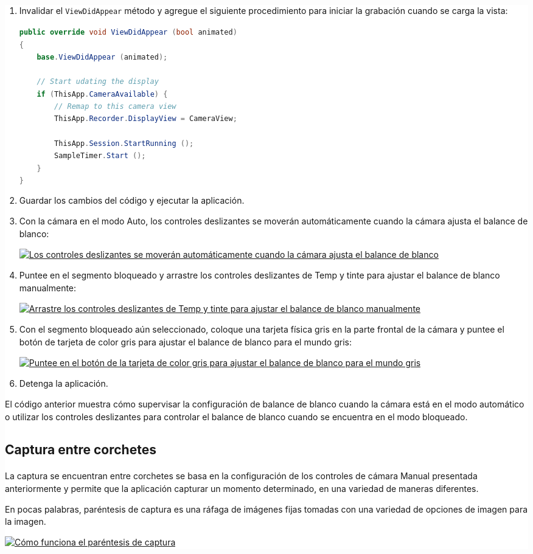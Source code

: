 1. Invalidar el `ViewDidAppear` método y agregue el siguiente procedimiento para iniciar la grabación cuando se carga la vista:

    ```csharp
    public override void ViewDidAppear (bool animated)
    {
        base.ViewDidAppear (animated);
    
        // Start udating the display
        if (ThisApp.CameraAvailable) {
            // Remap to this camera view
            ThisApp.Recorder.DisplayView = CameraView;
    
            ThisApp.Session.StartRunning ();
            SampleTimer.Start ();
        }
    }
    ```  
  
1. Guardar los cambios del código y ejecutar la aplicación.
1. Con la cámara en el modo Auto, los controles deslizantes se moverán automáticamente cuando la cámara ajusta el balance de blanco:

    [![](intro-to-manual-camera-controls-images/image19.png "Los controles deslizantes se moverán automáticamente cuando la cámara ajusta el balance de blanco")](intro-to-manual-camera-controls-images/image19.png#lightbox)
1. Puntee en el segmento bloqueado y arrastre los controles deslizantes de Temp y tinte para ajustar el balance de blanco manualmente:

    [![](intro-to-manual-camera-controls-images/image20.png "Arrastre los controles deslizantes de Temp y tinte para ajustar el balance de blanco manualmente")](intro-to-manual-camera-controls-images/image20.png#lightbox)
1. Con el segmento bloqueado aún seleccionado, coloque una tarjeta física gris en la parte frontal de la cámara y puntee el botón de tarjeta de color gris para ajustar el balance de blanco para el mundo gris:

    [![](intro-to-manual-camera-controls-images/image21.png "Puntee en el botón de la tarjeta de color gris para ajustar el balance de blanco para el mundo gris")](intro-to-manual-camera-controls-images/image21.png#lightbox)
1. Detenga la aplicación.

El código anterior muestra cómo supervisar la configuración de balance de blanco cuando la cámara está en el modo automático o utilizar los controles deslizantes para controlar el balance de blanco cuando se encuentra en el modo bloqueado.

## <a name="bracketed-capture"></a>Captura entre corchetes

La captura se encuentran entre corchetes se basa en la configuración de los controles de cámara Manual presentada anteriormente y permite que la aplicación capturar un momento determinado, en una variedad de maneras diferentes.

En pocas palabras, paréntesis de captura es una ráfaga de imágenes fijas tomadas con una variedad de opciones de imagen para la imagen.

[![](intro-to-manual-camera-controls-images/image22.png "Cómo funciona el paréntesis de captura")](intro-to-manual-camera-controls-images/image22.png#lightbox)
